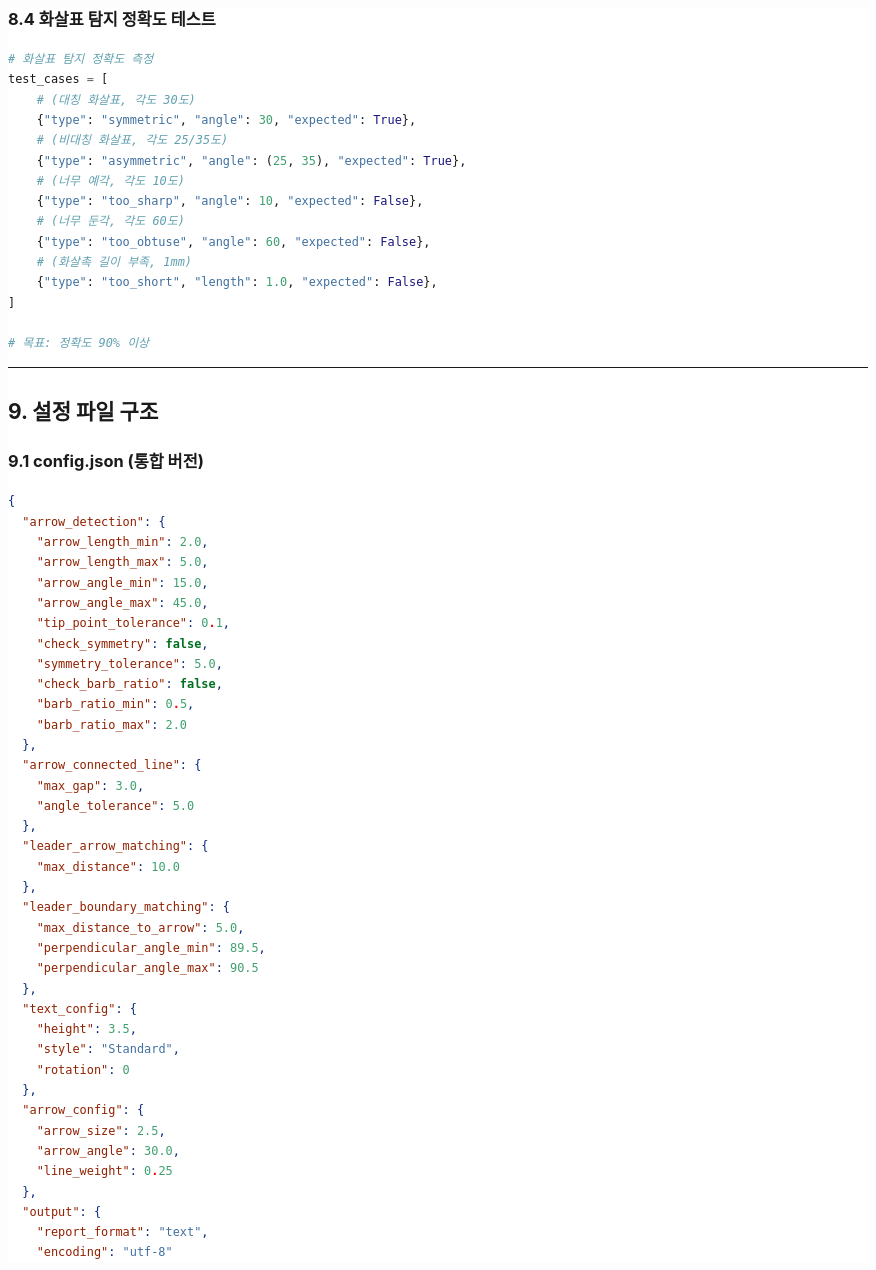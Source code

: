 ### 8.4 화살표 탐지 정확도 테스트
```python
# 화살표 탐지 정확도 측정
test_cases = [
    # (대칭 화살표, 각도 30도)
    {"type": "symmetric", "angle": 30, "expected": True},
    # (비대칭 화살표, 각도 25/35도)
    {"type": "asymmetric", "angle": (25, 35), "expected": True},
    # (너무 예각, 각도 10도)
    {"type": "too_sharp", "angle": 10, "expected": False},
    # (너무 둔각, 각도 60도)
    {"type": "too_obtuse", "angle": 60, "expected": False},
    # (화살촉 길이 부족, 1mm)
    {"type": "too_short", "length": 1.0, "expected": False},
]

# 목표: 정확도 90% 이상
```

---

## 9. 설정 파일 구조

### 9.1 config.json (통합 버전)
```json
{
  "arrow_detection": {
    "arrow_length_min": 2.0,
    "arrow_length_max": 5.0,
    "arrow_angle_min": 15.0,
    "arrow_angle_max": 45.0,
    "tip_point_tolerance": 0.1,
    "check_symmetry": false,
    "symmetry_tolerance": 5.0,
    "check_barb_ratio": false,
    "barb_ratio_min": 0.5,
    "barb_ratio_max": 2.0
  },
  "arrow_connected_line": {
    "max_gap": 3.0,
    "angle_tolerance": 5.0
  },
  "leader_arrow_matching": {
    "max_distance": 10.0
  },
  "leader_boundary_matching": {
    "max_distance_to_arrow": 5.0,
    "perpendicular_angle_min": 89.5,
    "perpendicular_angle_max": 90.5
  },
  "text_config": {
    "height": 3.5,
    "style": "Standard",
    "rotation": 0
  },
  "arrow_config": {
    "arrow_size": 2.5,
    "arrow_angle": 30.0,
    "line_weight": 0.25
  },
  "output": {
    "report_format": "text",
    "encoding": "utf-8"
```
